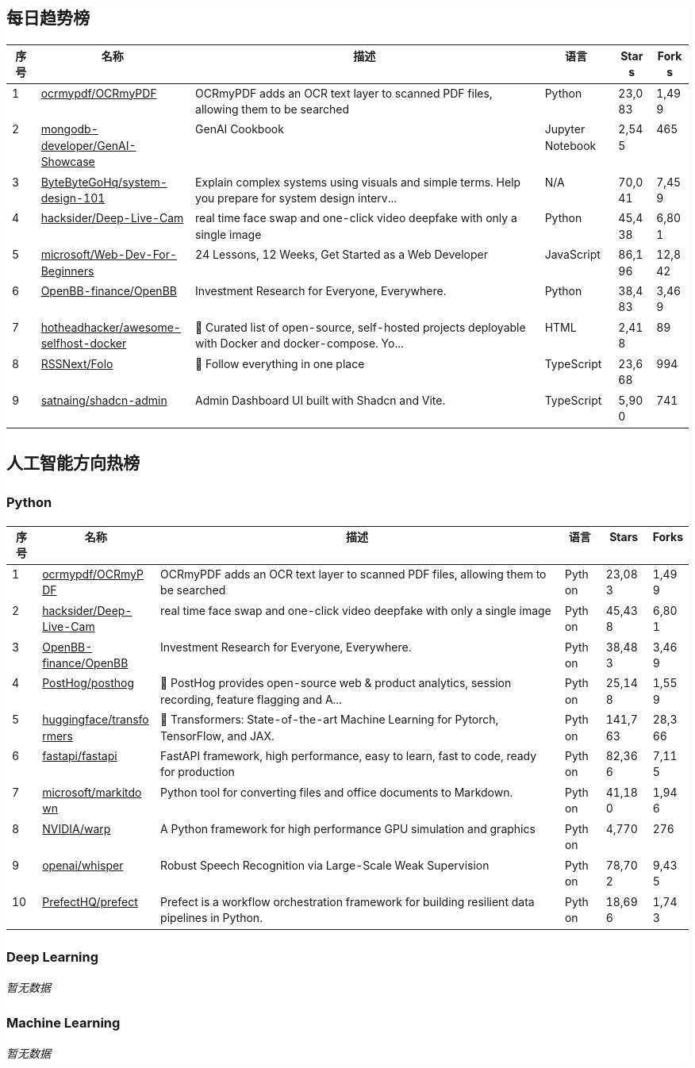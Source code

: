 ## 每日趋势榜

| 序号 | 名称 | 描述 | 语言 | Stars | Forks |
| --- | --- | --- | --- | --- | --- |
| 1 | [ocrmypdf/OCRmyPDF](https://github.com/ocrmypdf/OCRmyPDF) | OCRmyPDF adds an OCR text layer to scanned PDF files, allowing them to be searched | Python | 23,083 | 1,499 |
| 2 | [mongodb-developer/GenAI-Showcase](https://github.com/mongodb-developer/GenAI-Showcase) | GenAI Cookbook | Jupyter Notebook | 2,545 | 465 |
| 3 | [ByteByteGoHq/system-design-101](https://github.com/ByteByteGoHq/system-design-101) | Explain complex systems using visuals and simple terms. Help you prepare for system design interv... | N/A | 70,041 | 7,459 |
| 4 | [hacksider/Deep-Live-Cam](https://github.com/hacksider/Deep-Live-Cam) | real time face swap and one-click video deepfake with only a single image | Python | 45,438 | 6,801 |
| 5 | [microsoft/Web-Dev-For-Beginners](https://github.com/microsoft/Web-Dev-For-Beginners) | 24 Lessons, 12 Weeks, Get Started as a Web Developer | JavaScript | 86,196 | 12,842 |
| 6 | [OpenBB-finance/OpenBB](https://github.com/OpenBB-finance/OpenBB) | Investment Research for Everyone, Everywhere. | Python | 38,483 | 3,469 |
| 7 | [hotheadhacker/awesome-selfhost-docker](https://github.com/hotheadhacker/awesome-selfhost-docker) | 🚀 Curated list of open-source, self-hosted projects deployable with Docker and docker-compose. Yo... | HTML | 2,418 | 89 |
| 8 | [RSSNext/Folo](https://github.com/RSSNext/Folo) | 🧡 Follow everything in one place | TypeScript | 23,668 | 994 |
| 9 | [satnaing/shadcn-admin](https://github.com/satnaing/shadcn-admin) | Admin Dashboard UI built with Shadcn and Vite. | TypeScript | 5,900 | 741 |

## 人工智能方向热榜

### Python

| 序号 | 名称 | 描述 | 语言 | Stars | Forks |
| --- | --- | --- | --- | --- | --- |
| 1 | [ocrmypdf/OCRmyPDF](https://github.com/ocrmypdf/OCRmyPDF) | OCRmyPDF adds an OCR text layer to scanned PDF files, allowing them to be searched | Python | 23,083 | 1,499 |
| 2 | [hacksider/Deep-Live-Cam](https://github.com/hacksider/Deep-Live-Cam) | real time face swap and one-click video deepfake with only a single image | Python | 45,438 | 6,801 |
| 3 | [OpenBB-finance/OpenBB](https://github.com/OpenBB-finance/OpenBB) | Investment Research for Everyone, Everywhere. | Python | 38,483 | 3,469 |
| 4 | [PostHog/posthog](https://github.com/PostHog/posthog) | 🦔 PostHog provides open-source web & product analytics, session recording, feature flagging and A... | Python | 25,148 | 1,559 |
| 5 | [huggingface/transformers](https://github.com/huggingface/transformers) | 🤗 Transformers: State-of-the-art Machine Learning for Pytorch, TensorFlow, and JAX. | Python | 141,763 | 28,366 |
| 6 | [fastapi/fastapi](https://github.com/fastapi/fastapi) | FastAPI framework, high performance, easy to learn, fast to code, ready for production | Python | 82,366 | 7,115 |
| 7 | [microsoft/markitdown](https://github.com/microsoft/markitdown) | Python tool for converting files and office documents to Markdown. | Python | 41,180 | 1,946 |
| 8 | [NVIDIA/warp](https://github.com/NVIDIA/warp) | A Python framework for high performance GPU simulation and graphics | Python | 4,770 | 276 |
| 9 | [openai/whisper](https://github.com/openai/whisper) | Robust Speech Recognition via Large-Scale Weak Supervision | Python | 78,702 | 9,435 |
| 10 | [PrefectHQ/prefect](https://github.com/PrefectHQ/prefect) | Prefect is a workflow orchestration framework for building resilient data pipelines in Python. | Python | 18,696 | 1,743 |

### Deep Learning

*暂无数据*

### Machine Learning

*暂无数据*

